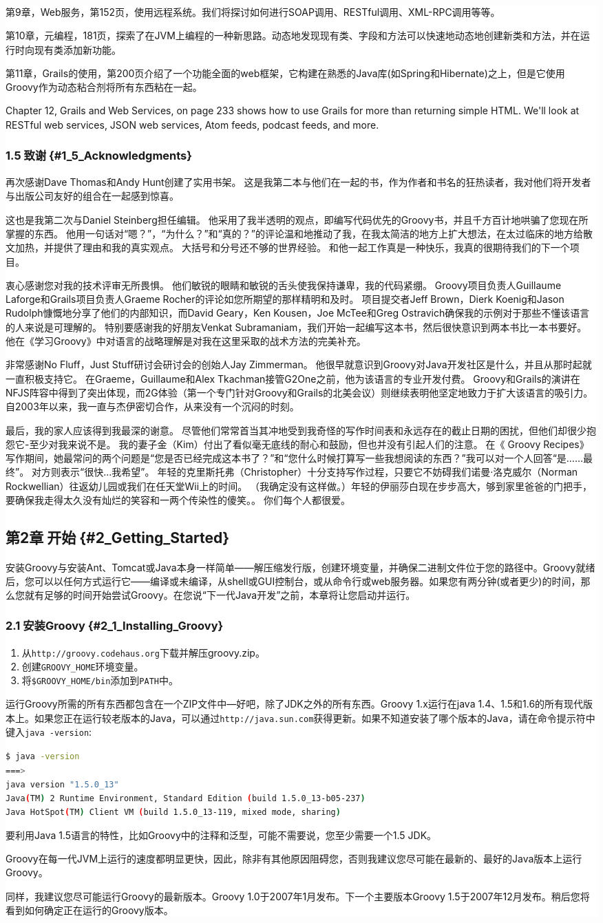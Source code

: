 第9章，Web服务，第152页，使用远程系统。我们将探讨如何进行SOAP调用、RESTful调用、XML-RPC调用等等。

第10章，元编程，181页，探索了在JVM上编程的一种新思路。动态地发现现有类、字段和方法可以快速地动态地创建新类和方法，并在运行时向现有类添加新功能。

第11章，Grails的使用，第200页介绍了一个功能全面的web框架，它构建在熟悉的Java库(如Spring和Hibernate)之上，但是它使用Groovy作为动态粘合剂将所有东西粘在一起。

Chapter 12, Grails and Web Services, on page 233 shows how to use Grails for more than returning simple HTML. We'll look at RESTful web services, JSON web services, Atom feeds, podcast feeds, and more.

### 1.5 致谢 {#1_5_Acknowledgments}
再次感谢Dave Thomas和Andy Hunt创建了实用书架。 这是我第二本与他们在一起的书，作为作者和书名的狂热读者，我对他们将开发者与出版公司友好的组合在一起感到惊喜。

这也是我第二次与Daniel Steinberg担任编辑。 他采用了我半透明的观点，即编写代码优先的Groovy书，并且千方百计地哄骗了您现在所掌握的东西。 他用一句话对“嗯？”，“为什么？”和“真的？”的评论温和地推动了我，在我太简洁的地方上扩大想法，在太过临床的地方给散文加热，并提供了理由和我的真实观点。 大括号和分号还不够的世界经验。 和他一起工作真是一种快乐，我真的很期待我们的下一个项目。

衷心感谢您对我的技术评审无所畏惧。 他们敏锐的眼睛和敏锐的舌头使我保持谦卑，我的代码紧绷。 Groovy项目负责人Guillaume Laforge和Grails项目负责人Graeme Rocher的评论如您所期望的那样精明和及时。 项目提交者Jeff Brown，Dierk Koenig和Jason Rudolph慷慨地分享了他们的内部知识，而David Geary，Ken Kousen，Joe McTee和Greg Ostravich确保我的示例对于那些不懂该语言的人来说是可理解的。 特别要感谢我的好朋友Venkat Subramaniam，我们开始一起编写这本书，然后很快意识到两本书比一本书要好。 他在《学习Groovy》中对语言的战略理解是对我在这里采取的战术方法的完美补充。

非常感谢No Fluff，Just Stuff研讨会研讨会的创始人Jay Zimmerman。 他很早就意识到Groovy对Java开发社区是什么，并且从那时起就一直积极支持它。 在Graeme，Guillaume和Alex Tkachman接管G2One之前，他为该语言的专业开发付费。 Groovy和Grails的演讲在NFJS阵容中得到了突出体现，而2G体验（第一个专门针对Groovy和Grails的北美会议）则继续表明他坚定地致力于扩大该语言的吸引力。 自2003年以来，我一直与杰伊密切合作，从来没有一个沉闷的时刻。

最后，我的家人应该得到我最深的谢意。 尽管他们常常首当其冲地受到我奇怪的写作时间表和永远存在的截止日期的困扰，但他们却很少抱怨它-至少对我来说不是。 我的妻子金（Kim）付出了看似毫无底线的耐心和鼓励，但也并没有引起人们的注意。 在《 Groovy Recipes》写作期间，她最常问的两个问题是“您是否已经完成这本书了？”和“您什么时候打算写一些我想阅读的东西？”我可以对一个人回答“是……最终”。 对方则表示“很快...我希望”。 年轻的克里斯托弗（Christopher）十分支持写作过程，只要它不妨碍我们诺曼·洛克威尔（Norman Rockwellian）往返幼儿园或我们在任天堂Wii上的时间。 （我确定没有这样做。）年轻的伊丽莎白现在步步高大，够到家里爸爸的门把手，要确保我走得太久没有灿烂的笑容和一两个传染性的傻笑。。 你们每个人都很爱。

## 第2章 开始 {#2_Getting_Started}
安装Groovy与安装Ant、Tomcat或Java本身一样简单——解压缩发行版，创建环境变量，并确保二进制文件位于您的路径中。Groovy就绪后，您可以以任何方式运行它——编译或未编译，从shell或GUI控制台，或从命令行或web服务器。如果您有两分钟(或者更少)的时间，那么您就有足够的时间开始尝试Groovy。在您说“下一代Java开发”之前，本章将让您启动并运行。

### 2.1 安装Groovy {#2_1_Installing_Groovy}
1. 从`http://groovy.codehaus.org`下载并解压groovy.zip。
2. 创建`GROOVY_HOME`环境变量。
3. 将`$GROOVY_HOME/bin`添加到`PATH`中。

运行Groovy所需的所有东西都包含在一个ZIP文件中—好吧，除了JDK之外的所有东西。Groovy 1.x运行在java 1.4、1.5和1.6的所有现代版本上。如果您正在运行较老版本的Java，可以通过`http://java.sun.com`获得更新。如果不知道安装了哪个版本的Java，请在命令提示符中键入`java -version`:
```bash
$ java -version
===>
java version "1.5.0_13"
Java(TM) 2 Runtime Environment, Standard Edition (build 1.5.0_13-b05-237)
Java HotSpot(TM) Client VM (build 1.5.0_13-119, mixed mode, sharing)
```

要利用Java 1.5语言的特性，比如Groovy中的注释和泛型，可能不需要说，您至少需要一个1.5 JDK。

Groovy在每一代JVM上运行的速度都明显更快，因此，除非有其他原因阻碍您，否则我建议您尽可能在最新的、最好的Java版本上运行Groovy。

同样，我建议您尽可能运行Groovy的最新版本。Groovy 1.0于2007年1月发布。下一个主要版本Groovy 1.5于2007年12月发布。稍后您将看到如何确定正在运行的Groovy版本。

